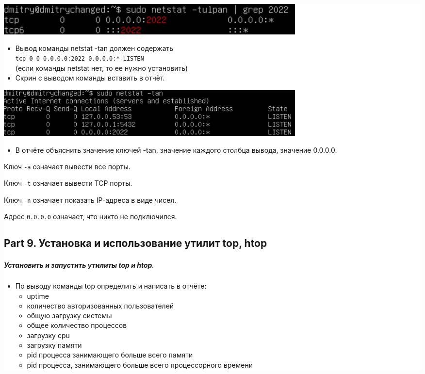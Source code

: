 <img src="img/check_new_port.jpg" alt="drawing" width="600"/>

- Вывод команды netstat -tan должен содержать  \
`tcp 0 0 0.0.0.0:2022 0.0.0.0:* LISTEN`  \
(если команды netstat нет, то ее нужно установить)
- Скрин с выводом команды вставить в отчёт.

<img src="img/netstat_tan.jpg" alt="drawing" width="600"/>

- В отчёте объяснить значение ключей -tan, значение каждого столбца вывода, значение 0.0.0.0.
 
Ключ `-а` означает вывести все порты.

Ключ `-t` означает вывести TCP порты.

Ключ `-n` означает показать IP-адреса в виде чисел.

Адрес `0.0.0.0` означает, что никто не подключился.

## Part 9. Установка и использование утилит **top**, **htop**

##### Установить и запустить утилиты top и htop.  

- По выводу команды top определить и написать в отчёте:
  - uptime
  - количество авторизованных пользователей
  - общую загрузку системы
  - общее количество процессов
  - загрузку cpu
  - загрузку памяти
  - pid процесса занимающего больше всего памяти
  - pid процесса, занимающего больше всего процессорного времени
